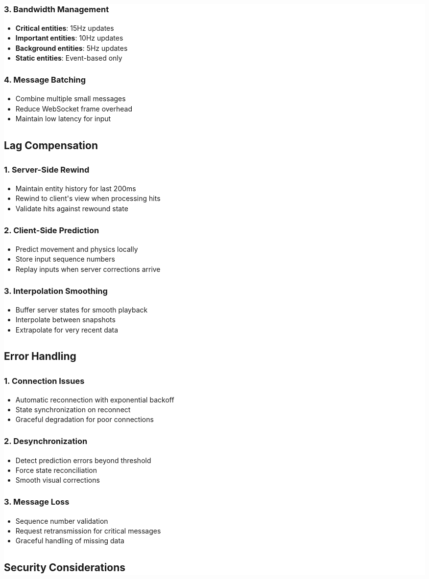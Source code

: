 ### 3. **Bandwidth Management**
- **Critical entities**: 15Hz updates
- **Important entities**: 10Hz updates
- **Background entities**: 5Hz updates
- **Static entities**: Event-based only

### 4. **Message Batching**
- Combine multiple small messages
- Reduce WebSocket frame overhead
- Maintain low latency for input

## Lag Compensation

### 1. **Server-Side Rewind**
- Maintain entity history for last 200ms
- Rewind to client's view when processing hits
- Validate hits against rewound state

### 2. **Client-Side Prediction**
- Predict movement and physics locally
- Store input sequence numbers
- Replay inputs when server corrections arrive

### 3. **Interpolation Smoothing**
- Buffer server states for smooth playback
- Interpolate between snapshots
- Extrapolate for very recent data

## Error Handling

### 1. **Connection Issues**
- Automatic reconnection with exponential backoff
- State synchronization on reconnect
- Graceful degradation for poor connections

### 2. **Desynchronization**
- Detect prediction errors beyond threshold
- Force state reconciliation
- Smooth visual corrections

### 3. **Message Loss**
- Sequence number validation
- Request retransmission for critical messages
- Graceful handling of missing data

## Security Considerations
